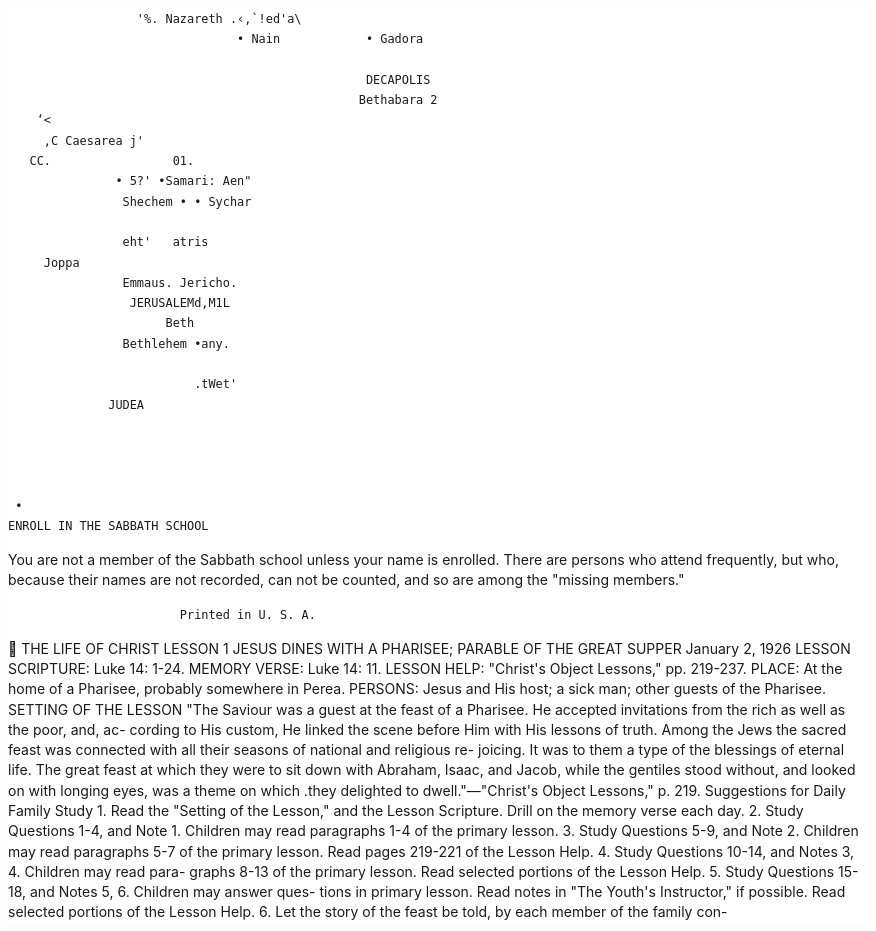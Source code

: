                       '%. Nazareth .‹,`!ed'a\
                                    • Nain            • Gadora

                                                      DECAPOLIS
                                                     Bethabara 2
        ‘<
         ,C Caesarea j'
       CC.                 01.
                   • 5?' •Samari: Aen"
                    Shechem • • Sychar

                    eht'   atris
         Joppa
                    Emmaus. Jericho.
                     JERUSALEMd,M1L
                          Beth
                    Bethlehem •any.

                              .tWet'
                  JUDEA




     •
    ENROLL IN THE SABBATH SCHOOL
  You are not a member of the Sabbath school unless your
name is enrolled. There are persons who attend frequently,
but who, because their names are not recorded, can not be
counted, and so are among the "missing members."


                            Printed in U. S. A.
                THE LIFE OF CHRIST
                              LESSON 1
JESUS DINES WITH A PHARISEE; PARABLE
        OF THE GREAT SUPPER
                           January     2, 1926
LESSON SCRIPTURE: Luke 14: 1-24.
MEMORY VERSE: Luke 14: 11.
LESSON HELP: "Christ's Object Lessons," pp. 219-237.
PLACE: At the home of a Pharisee, probably somewhere in Perea.
PERSONS: Jesus and His host; a sick man; other guests of the Pharisee.
                     SETTING OF THE LESSON
   "The Saviour was a guest at the feast of a Pharisee. He
accepted invitations from the rich as well as the poor, and, ac-
cording to His custom, He linked the scene before Him with
His lessons of truth. Among the Jews the sacred feast was
connected with all their seasons of national and religious re-
joicing. It was to them a type of the blessings of eternal life.
The great feast at which they were to sit down with Abraham,
Isaac, and Jacob, while the gentiles stood without, and looked
on with longing eyes, was a theme on which .they delighted to
dwell."—"Christ's Object Lessons," p. 219.
                     Suggestions for Daily Family Study
    1. Read the "Setting of the Lesson," and the Lesson Scripture. Drill
on the memory verse each day.
    2. Study Questions 1-4, and Note 1. Children may read paragraphs 1-4
of the primary lesson.
    3. Study Questions 5-9, and Note 2. Children may read paragraphs 5-7
of the primary lesson. Read pages 219-221 of the Lesson Help.
    4. Study Questions 10-14, and Notes 3, 4. Children may read para-
graphs 8-13 of the primary lesson. Read selected portions of the Lesson
Help.
    5. Study Questions 15-18, and Notes 5, 6. Children may answer ques-
tions in primary lesson. Read notes in "The Youth's Instructor," if possible.
Read selected portions of the Lesson Help.
    6. Let the story of the feast be told, by each member of the family con-